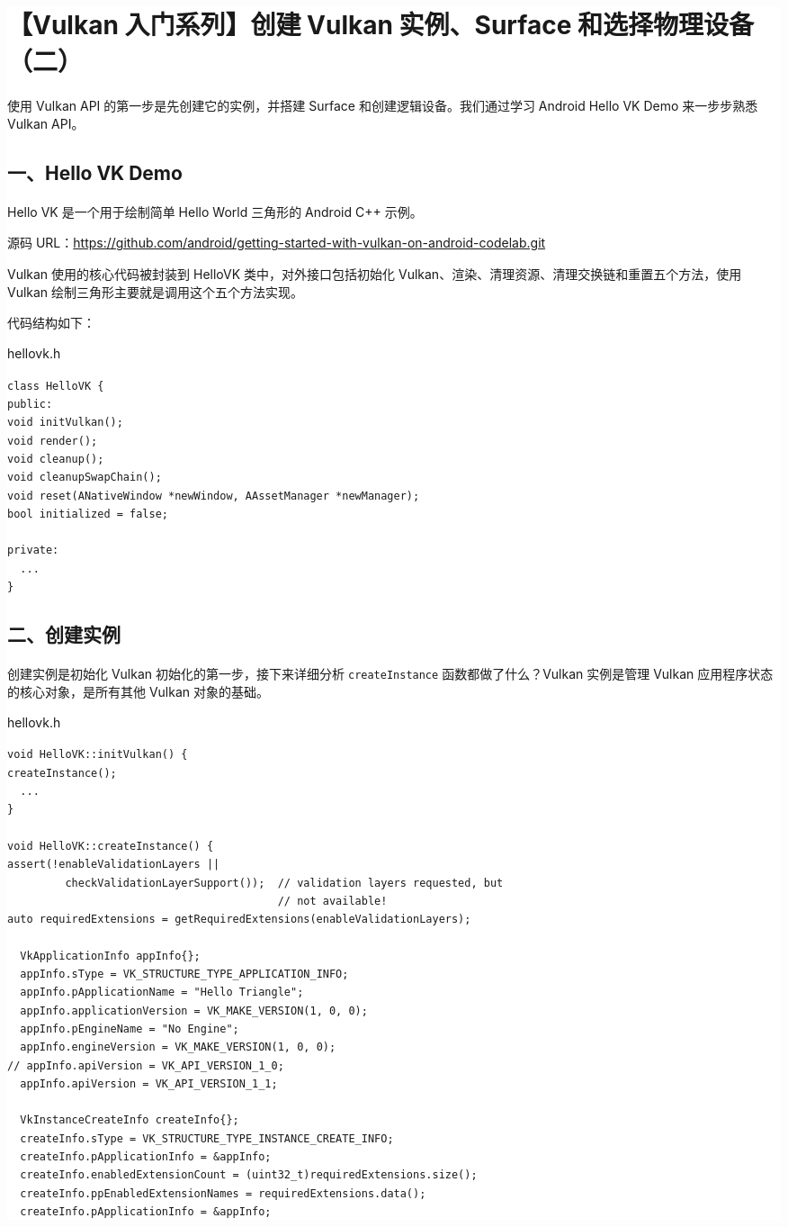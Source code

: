 # 【Vulkan 入门系列】创建 Vulkan 实例、Surface 和选择物理设备（二）

使用 Vulkan API 的第一步是先创建它的实例，并搭建 Surface 和创建逻辑设备。我们通过学习 Android Hello VK Demo 来一步步熟悉 Vulkan API。

## 一、Hello VK Demo

Hello VK 是一个用于绘制简单 Hello World 三角形的 Android C++ 示例。

源码 URL：https://github.com/android/getting-started-with-vulkan-on-android-codelab.git

Vulkan 使用的核心代码被封装到 HelloVK 类中，对外接口包括初始化 Vulkan、渲染、清理资源、清理交换链和重置五个方法，使用 Vulkan 绘制三角形主要就是调用这个五个方法实现。

代码结构如下：

hellovk.h

```
class HelloVK {
public:
void initVulkan();
void render();
void cleanup();
void cleanupSwapChain();
void reset(ANativeWindow *newWindow, AAssetManager *newManager);
bool initialized = false;

private:
  ...
}
```

## 二、创建实例

创建实例是初始化 Vulkan 初始化的第一步，接下来详细分析 `createInstance` 函数都做了什么？Vulkan 实例是管理 Vulkan 应用程序状态的核心对象，是所有其他 Vulkan 对象的基础。

hellovk.h

```
void HelloVK::initVulkan() {
createInstance();
  ...
}

void HelloVK::createInstance() {
assert(!enableValidationLayers ||
         checkValidationLayerSupport());  // validation layers requested, but
                                          // not available!
auto requiredExtensions = getRequiredExtensions(enableValidationLayers);

  VkApplicationInfo appInfo{};
  appInfo.sType = VK_STRUCTURE_TYPE_APPLICATION_INFO;
  appInfo.pApplicationName = "Hello Triangle";
  appInfo.applicationVersion = VK_MAKE_VERSION(1, 0, 0);
  appInfo.pEngineName = "No Engine";
  appInfo.engineVersion = VK_MAKE_VERSION(1, 0, 0);
// appInfo.apiVersion = VK_API_VERSION_1_0;
  appInfo.apiVersion = VK_API_VERSION_1_1;

  VkInstanceCreateInfo createInfo{};
  createInfo.sType = VK_STRUCTURE_TYPE_INSTANCE_CREATE_INFO;
  createInfo.pApplicationInfo = &appInfo;
  createInfo.enabledExtensionCount = (uint32_t)requiredExtensions.size();
  createInfo.ppEnabledExtensionNames = requiredExtensions.data();
  createInfo.pApplicationInfo = &appInfo;

```